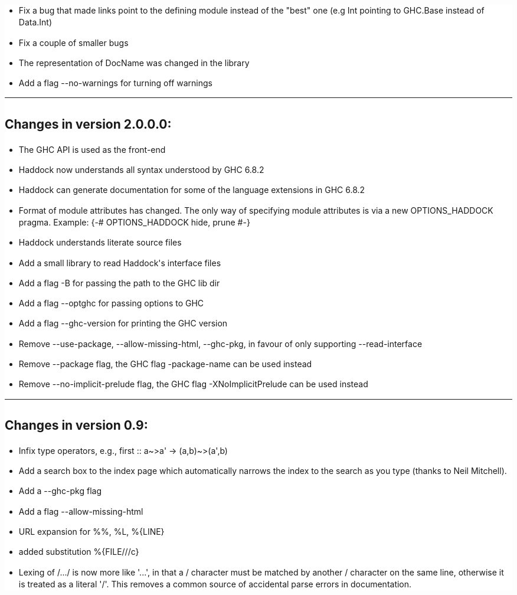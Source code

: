   * Fix a bug that made links point to the defining module instead
    of the "best" one (e.g Int pointing to GHC.Base instead of Data.Int)

  * Fix a couple of smaller bugs

  * The representation of DocName was changed in the library

  * Add a flag --no-warnings for turning off warnings

-----------------------------------------------------------------------------

## Changes in version 2.0.0.0:

  * The GHC API is used as the front-end

  * Haddock now understands all syntax understood by GHC 6.8.2

  * Haddock can generate documentation for some of the language extensions
    in GHC 6.8.2

  * Format of module attributes has changed. The only way of specifying
    module attributes is via a new OPTIONS_HADDOCK pragma. Example:
    {-# OPTIONS_HADDOCK hide, prune #-}

  * Haddock understands literate source files

  * Add a small library to read Haddock's interface files

  * Add a flag -B for passing the path to the GHC lib dir

  * Add a flag --optghc for passing options to GHC

  * Add a flag --ghc-version for printing the GHC version

  * Remove --use-package, --allow-missing-html, --ghc-pkg, in favour of only
    supporting --read-interface

  * Remove --package flag, the GHC flag -package-name can be used instead

  * Remove --no-implicit-prelude flag, the GHC flag -XNoImplicitPrelude can
    be used instead

-----------------------------------------------------------------------------

## Changes in version 0.9:

  * Infix type operators, e.g., first :: a~>a' -> (a,b)~>(a',b)

  * Add a search box to the index page which automatically narrows
    the index to the search as you type (thanks to Neil Mitchell).

  * Add a --ghc-pkg flag

  * Add a flag --allow-missing-html

  * URL expansion for %%, %L, %{LINE}

  * added substitution %{FILE///c}

  * Lexing of /.../ is now more like '...', in that a / character must
    be matched by another / character on the same line, otherwise it
    is treated as a literal '/'.  This removes a common source of
    accidental parse errors in documentation.
